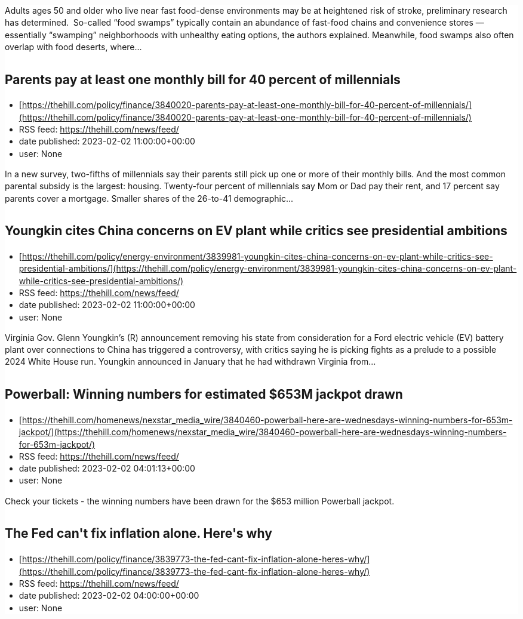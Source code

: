 Adults ages 50 and older who live near fast food-dense environments may be at heightened risk of stroke, preliminary research has determined.  So-called “food swamps” typically contain an abundance of fast-food chains and convenience stores — essentially “swamping” neighborhoods with unhealthy eating options, the authors explained.  Meanwhile, food swamps also often overlap with food deserts, where...

## Parents pay at least one monthly bill for 40 percent of millennials
 - [https://thehill.com/policy/finance/3840020-parents-pay-at-least-one-monthly-bill-for-40-percent-of-millennials/](https://thehill.com/policy/finance/3840020-parents-pay-at-least-one-monthly-bill-for-40-percent-of-millennials/)
 - RSS feed: https://thehill.com/news/feed/
 - date published: 2023-02-02 11:00:00+00:00
 - user: None

In a new survey, two-fifths of millennials say their parents still pick up one or more of their monthly bills.  And the most common parental subsidy is the largest: housing. Twenty-four percent of millennials say Mom or Dad pay their rent, and 17 percent say parents cover a mortgage.   Smaller shares of the 26-to-41 demographic...

## Youngkin cites China concerns on EV plant while critics see presidential ambitions
 - [https://thehill.com/policy/energy-environment/3839981-youngkin-cites-china-concerns-on-ev-plant-while-critics-see-presidential-ambitions/](https://thehill.com/policy/energy-environment/3839981-youngkin-cites-china-concerns-on-ev-plant-while-critics-see-presidential-ambitions/)
 - RSS feed: https://thehill.com/news/feed/
 - date published: 2023-02-02 11:00:00+00:00
 - user: None

Virginia Gov. Glenn Youngkin’s (R) announcement removing his state from consideration for a Ford electric vehicle (EV) battery plant over connections to China has triggered a controversy, with critics saying he is picking fights as a prelude to a possible 2024 White House run.    Youngkin announced in January that he had withdrawn Virginia from...

## Powerball: Winning numbers for estimated $653M jackpot drawn
 - [https://thehill.com/homenews/nexstar_media_wire/3840460-powerball-here-are-wednesdays-winning-numbers-for-653m-jackpot/](https://thehill.com/homenews/nexstar_media_wire/3840460-powerball-here-are-wednesdays-winning-numbers-for-653m-jackpot/)
 - RSS feed: https://thehill.com/news/feed/
 - date published: 2023-02-02 04:01:13+00:00
 - user: None

Check your tickets - the winning numbers have been drawn for the $653 million Powerball jackpot.

## The Fed can't fix inflation alone. Here's why
 - [https://thehill.com/policy/finance/3839773-the-fed-cant-fix-inflation-alone-heres-why/](https://thehill.com/policy/finance/3839773-the-fed-cant-fix-inflation-alone-heres-why/)
 - RSS feed: https://thehill.com/news/feed/
 - date published: 2023-02-02 04:00:00+00:00
 - user: None
